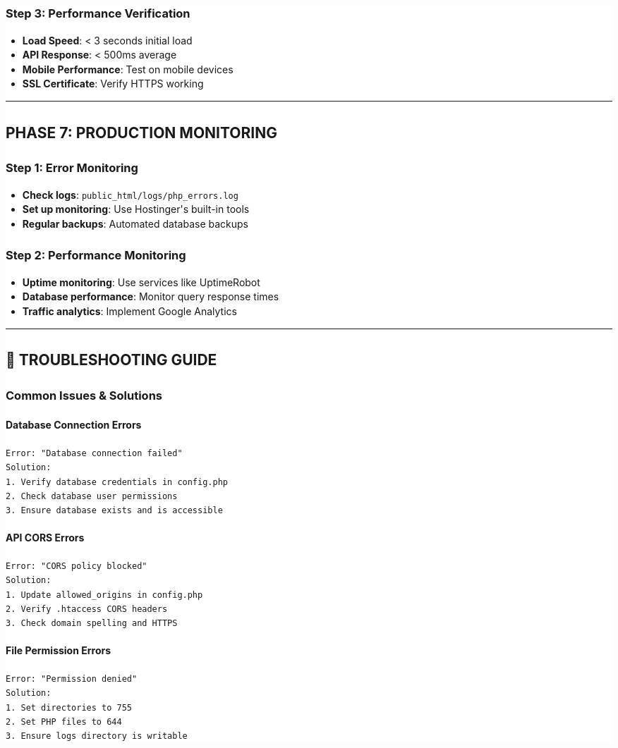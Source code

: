 ### **Step 3: Performance Verification**
- **Load Speed**: < 3 seconds initial load
- **API Response**: < 500ms average
- **Mobile Performance**: Test on mobile devices
- **SSL Certificate**: Verify HTTPS working

---

## **PHASE 7: PRODUCTION MONITORING**

### **Step 1: Error Monitoring**
- **Check logs**: `public_html/logs/php_errors.log`
- **Set up monitoring**: Use Hostinger's built-in tools
- **Regular backups**: Automated database backups

### **Step 2: Performance Monitoring**
- **Uptime monitoring**: Use services like UptimeRobot
- **Database performance**: Monitor query response times
- **Traffic analytics**: Implement Google Analytics

---

## **🔧 TROUBLESHOOTING GUIDE**

### **Common Issues & Solutions**

#### **Database Connection Errors**
```
Error: "Database connection failed"
Solution:
1. Verify database credentials in config.php
2. Check database user permissions
3. Ensure database exists and is accessible
```

#### **API CORS Errors**
```
Error: "CORS policy blocked"
Solution:
1. Update allowed_origins in config.php
2. Verify .htaccess CORS headers
3. Check domain spelling and HTTPS
```

#### **File Permission Errors**
```
Error: "Permission denied"
Solution:
1. Set directories to 755
2. Set PHP files to 644
3. Ensure logs directory is writable
```
